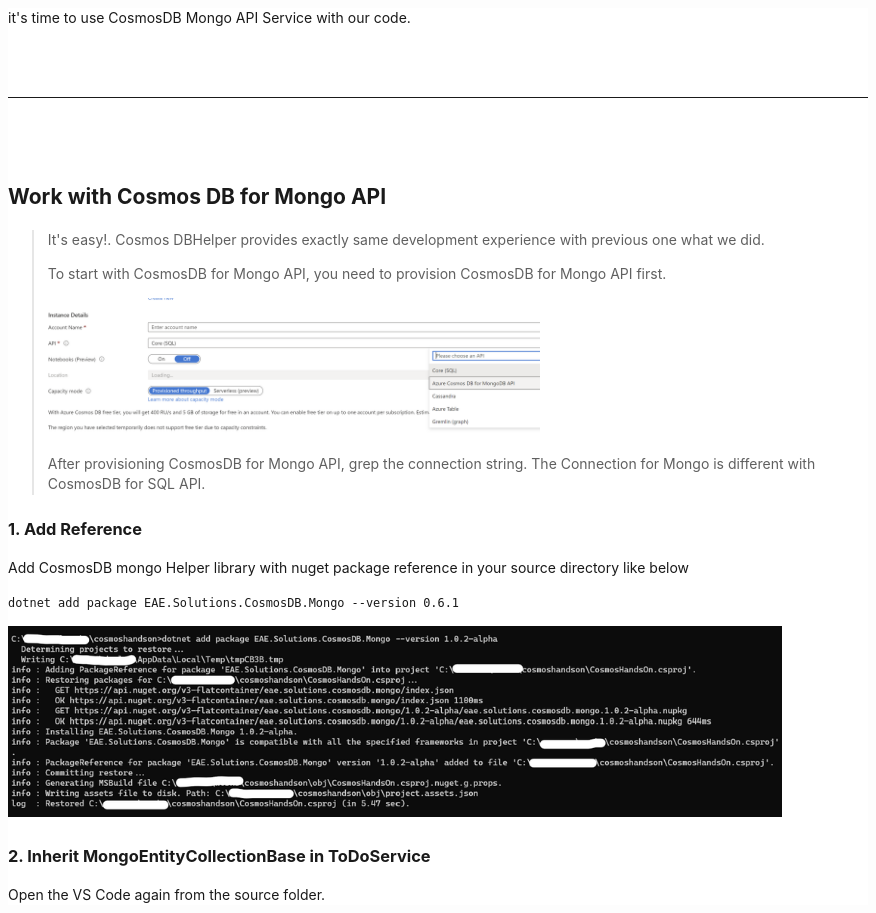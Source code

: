 it's time to use CosmosDB Mongo API Service with our code.  

<br/><br/>  

--- 

<br/><br/>  
## Work with Cosmos DB for Mongo API
>It's easy!. Cosmos DBHelper provides exactly same development experience with previous one what we did.
>
>To start with CosmosDB for Mongo API, you need to provision CosmosDB for Mongo API first.  
>
><img src="./media/provision%20cosmosdb%20mongo.png" width="60%">
>
>After provisioning CosmosDB for Mongo API, grep the connection string.
>The Connection for Mongo is different with CosmosDB for SQL API.

### 1. Add Reference  

Add CosmosDB mongo Helper library with nuget package reference in your source directory like below  

    dotnet add package EAE.Solutions.CosmosDB.Mongo --version 0.6.1


<img src="./media/switch%20directory%20add%20package2.png" width="90%">  


### 2. Inherit MongoEntityCollectionBase in ToDoService  
Open the VS Code again from the source folder.  
